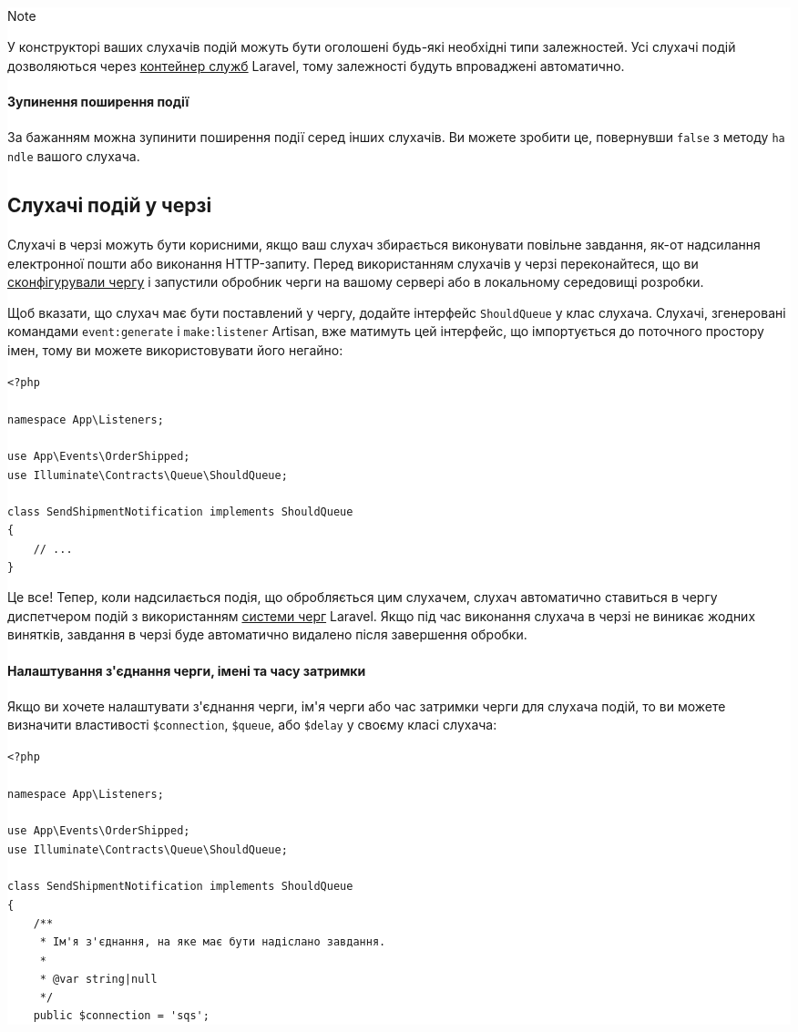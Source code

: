 > [!NOTE]   
> У конструкторі ваших слухачів подій можуть бути оголошені будь-які необхідні типи залежностей. Усі слухачі подій дозволяються через [контейнер служб](/docs/{{version}}/container) Laravel, тому залежності будуть впроваджені автоматично.

<a name="stopping-the-propagation-of-an-event"></a>
#### Зупинення поширення події

За бажанням можна зупинити поширення події серед інших слухачів. Ви можете зробити це, повернувши `false` з методу `handle` вашого слухача.

<a name="queued-event-listeners"></a>
## Слухачі подій у черзі

Слухачі в черзі можуть бути корисними, якщо ваш слухач збирається виконувати повільне завдання, як-от надсилання електронної пошти або виконання HTTP-запиту. Перед використанням слухачів у черзі переконайтеся, що ви [сконфігурували чергу](/docs/{{version}}/queues) і запустили обробник черги на вашому сервері або в локальному середовищі розробки.

Щоб вказати, що слухач має бути поставлений у чергу, додайте інтерфейс `ShouldQueue` у клас слухача. Слухачі, згенеровані командами `event:generate` і `make:listener` Artisan, вже матимуть цей інтерфейс, що імпортується до поточного простору імен, тому ви можете використовувати його негайно:

    <?php

    namespace App\Listeners;

    use App\Events\OrderShipped;
    use Illuminate\Contracts\Queue\ShouldQueue;

    class SendShipmentNotification implements ShouldQueue
    {
        // ...
    }

Це все! Тепер, коли надсилається подія, що обробляється цим слухачем, слухач автоматично ставиться в чергу диспетчером подій з використанням [системи черг](/docs/{{version}}}/queues) Laravel. Якщо під час виконання слухача в черзі не виникає жодних винятків, завдання в черзі буде автоматично видалено після завершення обробки.

<a name="customizing-the-queue-connection-queue-name"></a>
#### Налаштування з'єднання черги, імені та часу затримки

Якщо ви хочете налаштувати з'єднання черги, ім'я черги або час затримки черги для слухача подій, то ви можете визначити властивості `$connection`, `$queue`, або `$delay` у своєму класі слухача:

    <?php

    namespace App\Listeners;

    use App\Events\OrderShipped;
    use Illuminate\Contracts\Queue\ShouldQueue;

    class SendShipmentNotification implements ShouldQueue
    {
        /**
         * Ім'я з'єднання, на яке має бути надіслано завдання.
         *
         * @var string|null
         */
        public $connection = 'sqs';
